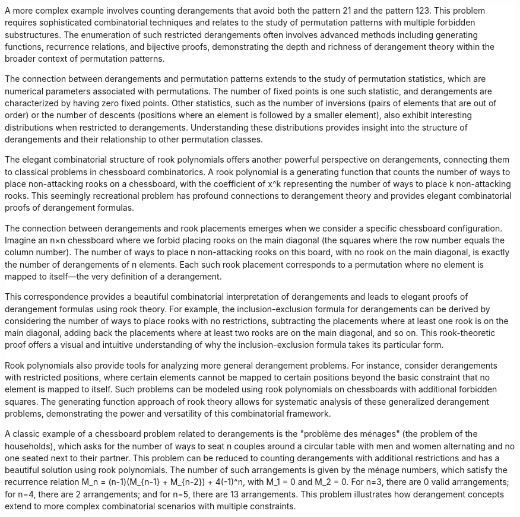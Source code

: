 A more complex example involves counting derangements that avoid both the pattern 21 and the pattern 123. This problem requires sophisticated combinatorial techniques and relates to the study of permutation patterns with multiple forbidden substructures. The enumeration of such restricted derangements often involves advanced methods including generating functions, recurrence relations, and bijective proofs, demonstrating the depth and richness of derangement theory within the broader context of permutation patterns.

The connection between derangements and permutation patterns extends to the study of permutation statistics, which are numerical parameters associated with permutations. The number of fixed points is one such statistic, and derangements are characterized by having zero fixed points. Other statistics, such as the number of inversions (pairs of elements that are out of order) or the number of descents (positions where an element is followed by a smaller element), also exhibit interesting distributions when restricted to derangements. Understanding these distributions provides insight into the structure of derangements and their relationship to other permutation classes.

The elegant combinatorial structure of rook polynomials offers another powerful perspective on derangements, connecting them to classical problems in chessboard combinatorics. A rook polynomial is a generating function that counts the number of ways to place non-attacking rooks on a chessboard, with the coefficient of x^k representing the number of ways to place k non-attacking rooks. This seemingly recreational problem has profound connections to derangement theory and provides elegant combinatorial proofs of derangement formulas.

The connection between derangements and rook placements emerges when we consider a specific chessboard configuration. Imagine an n×n chessboard where we forbid placing rooks on the main diagonal (the squares where the row number equals the column number). The number of ways to place n non-attacking rooks on this board, with no rook on the main diagonal, is exactly the number of derangements of n elements. Each such rook placement corresponds to a permutation where no element is mapped to itself—the very definition of a derangement.

This correspondence provides a beautiful combinatorial interpretation of derangements and leads to elegant proofs of derangement formulas using rook theory. For example, the inclusion-exclusion formula for derangements can be derived by considering the number of ways to place rooks with no restrictions, subtracting the placements where at least one rook is on the main diagonal, adding back the placements where at least two rooks are on the main diagonal, and so on. This rook-theoretic proof offers a visual and intuitive understanding of why the inclusion-exclusion formula takes its particular form.

Rook polynomials also provide tools for analyzing more general derangement problems. For instance, consider derangements with restricted positions, where certain elements cannot be mapped to certain positions beyond the basic constraint that no element is mapped to itself. Such problems can be modeled using rook polynomials on chessboards with additional forbidden squares. The generating function approach of rook theory allows for systematic analysis of these generalized derangement problems, demonstrating the power and versatility of this combinatorial framework.

A classic example of a chessboard problem related to derangements is the "problème des ménages" (the problem of the households), which asks for the number of ways to seat n couples around a circular table with men and women alternating and no one seated next to their partner. This problem can be reduced to counting derangements with additional restrictions and has a beautiful solution using rook polynomials. The number of such arrangements is given by the ménage numbers, which satisfy the recurrence relation M_n = (n-1)(M_{n-1} + M_{n-2}) + 4(-1)^n, with M_1 = 0 and M_2 = 0. For n=3, there are 0 valid arrangements; for n=4, there are 2 arrangements; and for n=5, there are 13 arrangements. This problem illustrates how derangement concepts extend to more complex combinatorial scenarios with multiple constraints.
